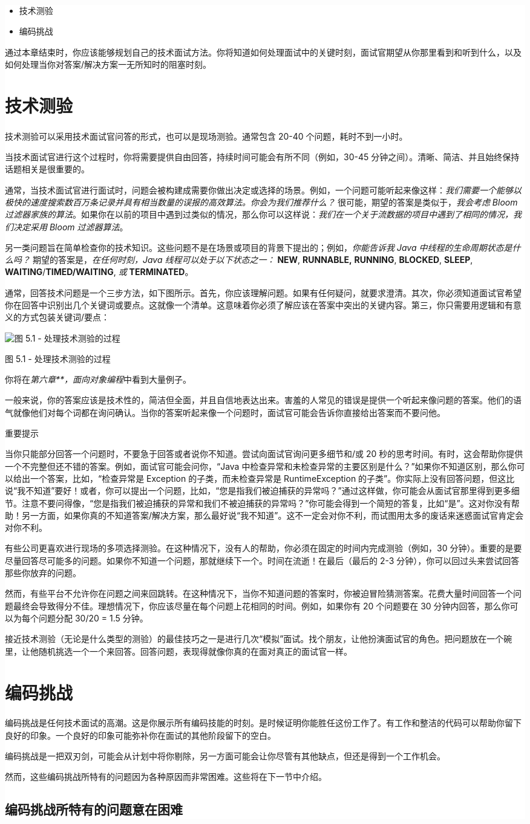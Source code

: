 +   技术测验

+   编码挑战

通过本章结束时，你应该能够规划自己的技术面试方法。你将知道如何处理面试中的关键时刻，面试官期望从你那里看到和听到什么，以及如何处理当你对答案/解决方案一无所知时的阻塞时刻。

# 技术测验

技术测验可以采用技术面试官问答的形式，也可以是现场测验。通常包含 20-40 个问题，耗时不到一小时。

当技术面试官进行这个过程时，你将需要提供自由回答，持续时间可能会有所不同（例如，30-45 分钟之间）。清晰、简洁、并且始终保持话题相关是很重要的。

通常，当技术面试官进行面试时，问题会被构建成需要你做出决定或选择的场景。例如，一个问题可能听起来像这样：*我们需要一个能够以极快的速度搜索数百万条记录并具有相当数量的误报的高效算法。你会为我们推荐什么？* 很可能，期望的答案是类似于，*我会考虑 Bloom 过滤器家族的算法*。如果你在以前的项目中遇到过类似的情况，那么你可以这样说：*我们在一个关于流数据的项目中遇到了相同的情况，我们决定采用 Bloom 过滤器算法*。

另一类问题旨在简单检查你的技术知识。这些问题不是在场景或项目的背景下提出的；例如，*你能告诉我 Java 中线程的生命周期状态是什么吗？* 期望的答案是，*在任何时刻，Java 线程可以处于以下状态之一：* **NEW**, **RUNNABLE,** **RUNNING**, **BLOCKED**, **SLEEP**, **WAITING**/**TIMED/WAITING**, *或* **TERMINATED**。

通常，回答技术问题是一个三步方法，如下图所示。首先，你应该理解问题。如果有任何疑问，就要求澄清。其次，你必须知道面试官希望你在回答中识别出几个关键词或要点。这就像一个清单。这意味着你必须了解应该在答案中突出的关键内容。第三，你只需要用逻辑和有意义的方式包装关键词/要点：

![图 5.1 - 处理技术测验的过程](https://github.com/OpenDocCN/freelearn-java-zh/raw/master/docs/cpl-code-itw-gd-java/img/Figure_5.1_B15403.jpg)

图 5.1 - 处理技术测验的过程

你将在*第六章**，面向对象编程*中看到大量例子。

一般来说，你的答案应该是技术性的，简洁但全面，并且自信地表达出来。害羞的人常见的错误是提供一个听起来像问题的答案。他们的语气就像他们对每个词都在询问确认。当你的答案听起来像一个问题时，面试官可能会告诉你直接给出答案而不要问他。

重要提示

当你只能部分回答一个问题时，不要急于回答或者说你不知道。尝试向面试官询问更多细节和/或 20 秒的思考时间。有时，这会帮助你提供一个不完整但还不错的答案。例如，面试官可能会问你，“Java 中检查异常和未检查异常的主要区别是什么？”如果你不知道区别，那么你可以给出一个答案，比如，“检查异常是 Exception 的子类，而未检查异常是 RuntimeException 的子类”。你实际上没有回答问题，但这比说“我不知道”要好！或者，你可以提出一个问题，比如，“您是指我们被迫捕获的异常吗？”通过这样做，你可能会从面试官那里得到更多细节。注意不要问得像，“您是指我们被迫捕获的异常和我们不被迫捕获的异常吗？”你可能会得到一个简短的答复，比如“是”。这对你没有帮助！另一方面，如果你真的不知道答案/解决方案，那么最好说“我不知道”。这不一定会对你不利，而试图用太多的废话来迷惑面试官肯定会对你不利。

有些公司更喜欢进行现场的多项选择测验。在这种情况下，没有人的帮助，你必须在固定的时间内完成测验（例如，30 分钟）。重要的是要尽量回答尽可能多的问题。如果你不知道一个问题，那就继续下一个。时间在流逝！在最后（最后的 2-3 分钟），你可以回过头来尝试回答那些你放弃的问题。

然而，有些平台不允许你在问题之间来回跳转。在这种情况下，当你不知道问题的答案时，你被迫冒险猜测答案。花费大量时间回答一个问题最终会导致得分不佳。理想情况下，你应该尽量在每个问题上花相同的时间。例如，如果你有 20 个问题要在 30 分钟内回答，那么你可以为每个问题分配 30/20 = 1.5 分钟。

接近技术测验（无论是什么类型的测验）的最佳技巧之一是进行几次“模拟”面试。找个朋友，让他扮演面试官的角色。把问题放在一个碗里，让他随机挑选一个一个来回答。回答问题，表现得就像你真的在面对真正的面试官一样。

# 编码挑战

编码挑战是任何技术面试的高潮。这是你展示所有编码技能的时刻。是时候证明你能胜任这份工作了。有工作和整洁的代码可以帮助你留下良好的印象。一个良好的印象可能弥补你在面试的其他阶段留下的空白。

编码挑战是一把双刃剑，可能会从计划中将你剔除，另一方面可能会让你尽管有其他缺点，但还是得到一个工作机会。

然而，这些编码挑战所特有的问题因为各种原因而非常困难。这些将在下一节中介绍。

## 编码挑战所特有的问题意在困难
